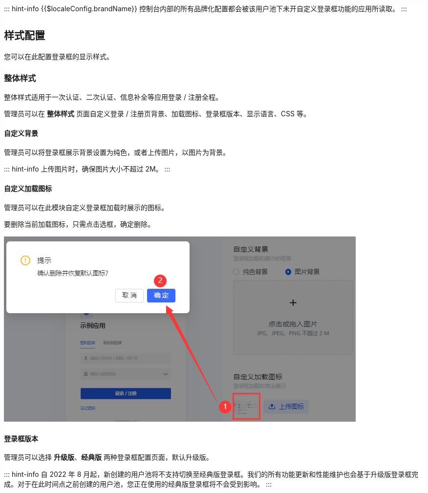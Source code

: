 ::: hint-info
{{$localeConfig.brandName}} 控制台内部的所有品牌化配置都会被该用户池下未开自定义登录框功能的应用所读取。
:::

## 样式配置

您可以在此配置登录框的显示样式。

### 整体样式

整体样式适用于一次认证、二次认证、信息补全等应用登录 / 注册全程。

管理员可以在 **整体样式** 页面自定义登录 / 注册页背景、加载图标、登录框版本、显示语言、CSS 等。

#### 自定义背景

管理员可以将登录框展示背景设置为纯色，或者上传图片，以图片为背景。

::: hint-info
上传图片时，确保图片大小不超过 2M。
:::

#### 自定义加载图标

管理员可以在此模块自定义登录框加载时展示的图标。

要删除当前加载图标，只需点击选框，确定删除。

![](../images/loading-icon.png) 

#### 登录框版本

管理员可以选择 **升级版**、**经典版** 两种登录框配置页面，默认升级版。

::: hint-info
自 2022 年 8 月起，新创建的用户池将不支持切换至经典版登录框。我们的所有功能更新和性能维护也会基于升级版登录框完成。对于在此时间点之前创建的用户池，您正在使用的经典版登录框将不会受到影响。
:::
